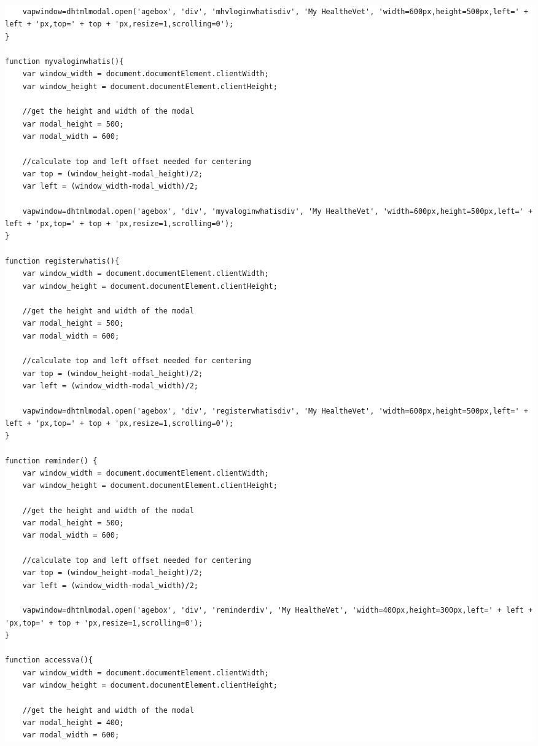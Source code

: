 		vapwindow=dhtmlmodal.open('agebox', 'div', 'mhvloginwhatisdiv', 'My HealtheVet', 'width=600px,height=500px,left=' + left + 'px,top=' + top + 'px,resize=1,scrolling=0');
	}
	
	function myvaloginwhatis(){
	    var window_width = document.documentElement.clientWidth;
	    var window_height = document.documentElement.clientHeight;

        //get the height and width of the modal
        var modal_height = 500;
        var modal_width = 600;

        //calculate top and left offset needed for centering
        var top = (window_height-modal_height)/2;
        var left = (window_width-modal_width)/2;
        
		vapwindow=dhtmlmodal.open('agebox', 'div', 'myvaloginwhatisdiv', 'My HealtheVet', 'width=600px,height=500px,left=' + left + 'px,top=' + top + 'px,resize=1,scrolling=0');
	}
	
	function registerwhatis(){
	    var window_width = document.documentElement.clientWidth;
	    var window_height = document.documentElement.clientHeight;

        //get the height and width of the modal
        var modal_height = 500;
        var modal_width = 600;

        //calculate top and left offset needed for centering
        var top = (window_height-modal_height)/2;
        var left = (window_width-modal_width)/2;
        
		vapwindow=dhtmlmodal.open('agebox', 'div', 'registerwhatisdiv', 'My HealtheVet', 'width=600px,height=500px,left=' + left + 'px,top=' + top + 'px,resize=1,scrolling=0');
	}

	function reminder() {
	    var window_width = document.documentElement.clientWidth;
	    var window_height = document.documentElement.clientHeight;

        //get the height and width of the modal
        var modal_height = 500;
        var modal_width = 600;

        //calculate top and left offset needed for centering
        var top = (window_height-modal_height)/2;
        var left = (window_width-modal_width)/2;
        
		vapwindow=dhtmlmodal.open('agebox', 'div', 'reminderdiv', 'My HealtheVet', 'width=400px,height=300px,left=' + left + 'px,top=' + top + 'px,resize=1,scrolling=0');
	}
		
	function accessva(){
	    var window_width = document.documentElement.clientWidth;
	    var window_height = document.documentElement.clientHeight;

        //get the height and width of the modal
        var modal_height = 400;
        var modal_width = 600;
